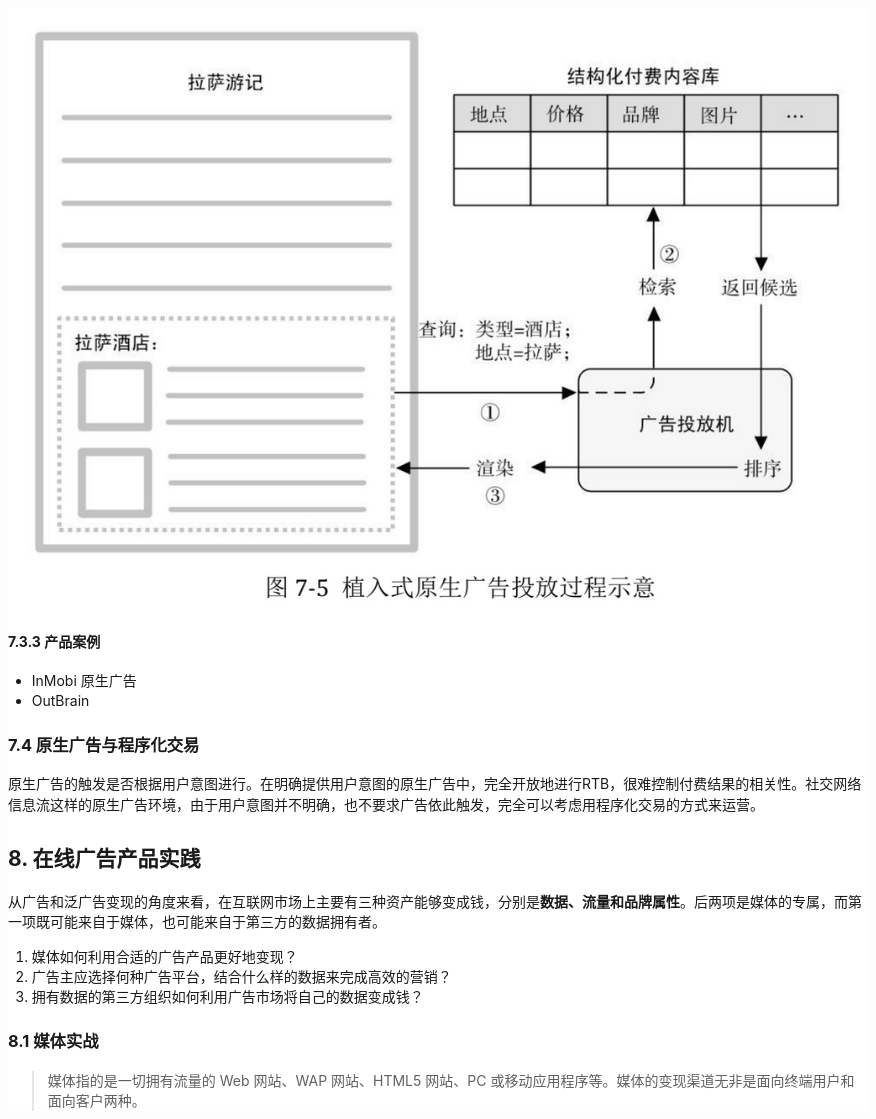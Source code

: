 ![-w620](/images/15548670357850.jpg)

#### 7.3.3 产品案例
- InMobi 原生广告
- OutBrain

### 7.4 原生广告与程序化交易
原生广告的触发是否根据用户意图进行。在明确提供用户意图的原生广告中，完全开放地进行RTB，很难控制付费结果的相关性。社交网络信息流这样的原生广告环境，由于用户意图并不明确，也不要求广告依此触发，完全可以考虑用程序化交易的方式来运营。

## 8. 在线广告产品实践
从广告和泛广告变现的角度来看，在互联网市场上主要有三种资产能够变成钱，分别是**数据、流量和品牌属性**。后两项是媒体的专属，而第一项既可能来自于媒体，也可能来自于第三方的数据拥有者。
1. 媒体如何利用合适的广告产品更好地变现？
2. 广告主应选择何种广告平台，结合什么样的数据来完成高效的营销？
3. 拥有数据的第三方组织如何利用广告市场将自己的数据变成钱？

### 8.1 媒体实战
> 媒体指的是一切拥有流量的 Web 网站、WAP 网站、HTML5 网站、PC 或移动应用程序等。媒体的变现渠道无非是面向终端用户和面向客户两种。
